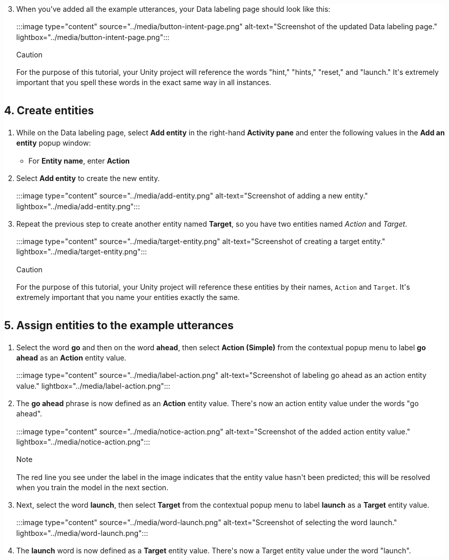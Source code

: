 3. When you've added all the example utterances, your Data labeling page should look like this:

    :::image type="content" source="../media/button-intent-page.png" alt-text="Screenshot of the updated Data labeling page." lightbox="../media/button-intent-page.png":::

    > [!CAUTION]
    > For the purpose of this tutorial, your Unity project will reference the words "hint," "hints," "reset," and "launch." It's extremely important that you spell these words in the exact same way in all instances.

## 4. Create entities

1. While on the Data labeling page, select **Add entity** in the right-hand **Activity pane** and enter the following values in the **Add an entity** popup window:

    * For **Entity name**, enter **Action**

2. Select **Add entity** to create the new entity.

    :::image type="content" source="../media/add-entity.png" alt-text="Screenshot of adding a new entity." lightbox="../media/add-entity.png":::

3. Repeat the previous step to create another entity named **Target**, so you have two entities named *Action* and *Target*.

    :::image type="content" source="../media/target-entity.png" alt-text="Screenshot of creating a target entity." lightbox="../media/target-entity.png":::

    > [!CAUTION]
    > For the purpose of this tutorial, your Unity project will reference these entities by their names, `Action` and `Target`. It's extremely important that you name your entities exactly the same.

## 5. Assign entities to the example utterances

1. Select the word **go** and then on the word **ahead**, then select **Action (Simple)** from the contextual popup menu to label **go ahead** as an **Action** entity value.

    :::image type="content" source="../media/label-action.png" alt-text="Screenshot of labeling go ahead as an action entity value." lightbox="../media/label-action.png":::

2. The **go ahead** phrase is now defined as an **Action** entity value. There's now an action entity value under the words "go ahead".

    :::image type="content" source="../media/notice-action.png" alt-text="Screenshot of the added action entity value." lightbox="../media/notice-action.png":::

    > [!NOTE]
    > The red line you see under the label in the image indicates that the entity value hasn't been predicted; this will be resolved when you train the model in the next section.

3. Next, select the word **launch**, then select **Target** from the contextual popup menu to label **launch** as a **Target** entity value.

    :::image type="content" source="../media/word-launch.png" alt-text="Screenshot of selecting the word launch." lightbox="../media/word-launch.png":::

4. The **launch** word is now defined as a **Target** entity value. There's now a Target entity value under the word "launch".

